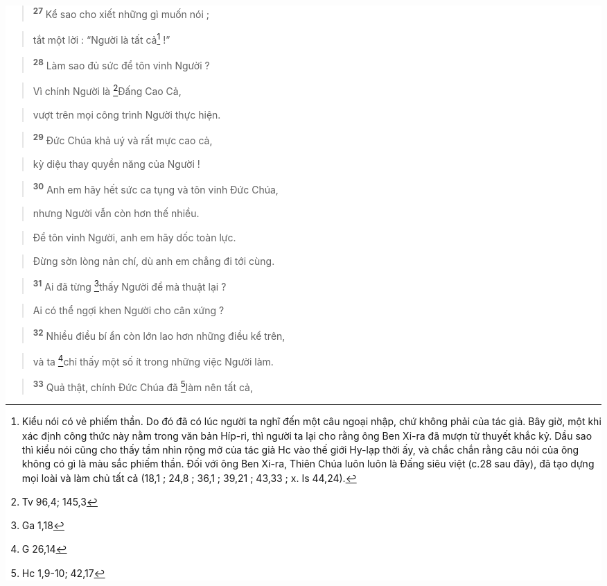 
> <sup><b>27</b></sup> Kể sao cho xiết những gì muốn nói ;
>


> tắt một lời : “Người là tất cả[^9-64f3b573-25ca-4079-bbcf-a27354848852] !”
>


> <sup><b>28</b></sup> Làm sao đủ sức để tôn vinh Người ?
>


> Vì chính Người là [^11@-64f3b573-25ca-4079-bbcf-a27354848852]Đấng Cao Cả,
>


> vượt trên mọi công trình Người thực hiện.
>


> <sup><b>29</b></sup> Đức Chúa khả uý và rất mực cao cả,
>


> kỳ diệu thay quyền năng của Người !
>


> <sup><b>30</b></sup> Anh em hãy hết sức ca tụng và tôn vinh Đức Chúa,
>


> nhưng Người vẫn còn hơn thế nhiều.
>


> Để tôn vinh Người, anh em hãy dốc toàn lực.
>


> Đừng sờn lòng nản chí, dù anh em chẳng đi tới cùng.
>


> <sup><b>31</b></sup> Ai đã từng [^12@-64f3b573-25ca-4079-bbcf-a27354848852]thấy Người để mà thuật lại ?
>


> Ai có thể ngợi khen Người cho cân xứng ?
>


> <sup><b>32</b></sup> Nhiều điều bí ẩn còn lớn lao hơn những điều kể trên,
>


> và ta [^13@-64f3b573-25ca-4079-bbcf-a27354848852]chỉ thấy một số ít trong những việc Người làm.
>


> <sup><b>33</b></sup> Quả thật, chính Đức Chúa đã [^14@-64f3b573-25ca-4079-bbcf-a27354848852]làm nên tất cả,
>


[^1-64f3b573-25ca-4079-bbcf-a27354848852]: Tác giả tiếp tục khám phá những kỳ quan trong vũ trụ với tất cả niềm cảm phục sâu xa. Có thể so sánh những vần thơ này với Đn 3,52-90 và với Tv 19,5 tt ; 136 ; 145 ; 148. Nhưng bản văn ở đây rất khó hiểu, cả HL lẫn HR.
[^2-64f3b573-25ca-4079-bbcf-a27354848852]: Thời tác giả Hc, lịch chính thức trong đạo Do-thái tính theo mặt trăng, như lịch nhóm Pha-ri-sêu sau này cũng thế. Hai lễ lớn là Vượt Qua và lễ Lều (x. Xh 23,14) đều bắt đầu ngày trăng tròn (ngày 14 trong tháng) và kéo dài trong tám ngày (x. Lv 23,5.34).
[^3-64f3b573-25ca-4079-bbcf-a27354848852]: Trong tiếng Híp-ri từ yeraH có hai nghĩa : *tháng* và *mặt trăng*. Và một từ khác là HöDeš cũng vừa là *tháng*, vừa là *trăng mới* (đầu tháng).
[^4-64f3b573-25ca-4079-bbcf-a27354848852]: Hai câu 9-10 trong HR nói về một ngôi sao mà thôi. Có thể tác giả chỉ áp dụng vào mặt trăng hoặc sao Kim (sao Hôm / Mai).
[^5-64f3b573-25ca-4079-bbcf-a27354848852]: Cầu vồng là dấu giao ước giữa Thiên Chúa với toàn thể trái đất (St 9,12-17).
[^6-64f3b573-25ca-4079-bbcf-a27354848852]: Cc. 13-17 chủ yếu nói về bão tố và những hiện tượng đi liền với bão tố, như là dấu hiệu của việc Thiên Chúa phán xét (x. Tv 18,8-16 ; 29).
[^7-64f3b573-25ca-4079-bbcf-a27354848852]: Thiên Chúa cất giữ sấm sét và các tai hoạ khác (x. 39,28-39) trong kho lẫm ; khi cần thì Người mở ra.
[^8-64f3b573-25ca-4079-bbcf-a27354848852]: Xếp lại thứ tự câu theo HR.
[^9-64f3b573-25ca-4079-bbcf-a27354848852]: Kiểu nói có vẻ phiếm thần. Do đó đã có lúc người ta nghĩ đến một câu ngoại nhập, chứ không phải của tác giả. Bây giờ, một khi xác định công thức này nằm trong văn bản Híp-ri, thì người ta lại cho rằng ông Ben Xi-ra đã mượn từ thuyết khắc kỷ. Dầu sao thì kiểu nói cũng cho thấy tầm nhìn rộng mở của tác giả Hc vào thế giới Hy-lạp thời ấy, và chắc chắn rằng câu nói của ông không có gì là màu sắc phiếm thần. Đối với ông Ben Xi-ra, Thiên Chúa luôn luôn là Đấng siêu việt (c.28 sau đây), đã tạo dựng mọi loài và làm chủ tất cả (18,1 ; 24,8 ; 36,1 ; 39,21 ; 43,33 ; x. Is 44,24).
[^1@-64f3b573-25ca-4079-bbcf-a27354848852]: Tv 19,2-7
[^2@-64f3b573-25ca-4079-bbcf-a27354848852]: St 1,14-18; Tv 8,4
[^3@-64f3b573-25ca-4079-bbcf-a27354848852]: Tv 89,38; 104,19
[^4@-64f3b573-25ca-4079-bbcf-a27354848852]: Br 3,33-35
[^5@-64f3b573-25ca-4079-bbcf-a27354848852]: St 9,13
[^6@-64f3b573-25ca-4079-bbcf-a27354848852]: Hc 50,7; Ed 1,28
[^7@-64f3b573-25ca-4079-bbcf-a27354848852]: G 38,22 tt; Tv 147,16-18
[^8@-64f3b573-25ca-4079-bbcf-a27354848852]: Tv 29,8
[^9@-64f3b573-25ca-4079-bbcf-a27354848852]: Tv 104,5 tt
[^10@-64f3b573-25ca-4079-bbcf-a27354848852]: Tv 104,25 tt; 107,23 tt
[^11@-64f3b573-25ca-4079-bbcf-a27354848852]: Tv 96,4; 145,3
[^12@-64f3b573-25ca-4079-bbcf-a27354848852]: Ga 1,18
[^13@-64f3b573-25ca-4079-bbcf-a27354848852]: G 26,14
[^14@-64f3b573-25ca-4079-bbcf-a27354848852]: Hc 1,9-10; 42,17